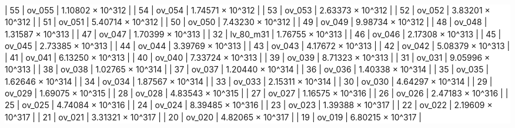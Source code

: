 | 55 | ov_055 | 1.10802 × 10^312 |
| 54 | ov_054 | 1.74571 × 10^312 |
| 53 | ov_053 | 2.63373 × 10^312 |
| 52 | ov_052 | 3.83201 × 10^312 |
| 51 | ov_051 | 5.40714 × 10^312 |
| 50 | ov_050 | 7.43230 × 10^312 |
| 49 | ov_049 | 9.98734 × 10^312 |
| 48 | ov_048 | 1.31587 × 10^313 |
| 47 | ov_047 | 1.70399 × 10^313 |
| 32 | lv_80_m31 | 1.76755 × 10^313 |
| 46 | ov_046 | 2.17308 × 10^313 |
| 45 | ov_045 | 2.73385 × 10^313 |
| 44 | ov_044 | 3.39769 × 10^313 |
| 43 | ov_043 | 4.17672 × 10^313 |
| 42 | ov_042 | 5.08379 × 10^313 |
| 41 | ov_041 | 6.13250 × 10^313 |
| 40 | ov_040 | 7.33724 × 10^313 |
| 39 | ov_039 | 8.71323 × 10^313 |
| 31 | ov_031 | 9.05996 × 10^313 |
| 38 | ov_038 | 1.02765 × 10^314 |
| 37 | ov_037 | 1.20440 × 10^314 |
| 36 | ov_036 | 1.40338 × 10^314 |
| 35 | ov_035 | 1.62646 × 10^314 |
| 34 | ov_034 | 1.87567 × 10^314 |
| 33 | ov_033 | 2.15311 × 10^314 |
| 30 | ov_030 | 4.64297 × 10^314 |
| 29 | ov_029 | 1.69075 × 10^315 |
| 28 | ov_028 | 4.83543 × 10^315 |
| 27 | ov_027 | 1.16575 × 10^316 |
| 26 | ov_026 | 2.47183 × 10^316 |
| 25 | ov_025 | 4.74084 × 10^316 |
| 24 | ov_024 | 8.39485 × 10^316 |
| 23 | ov_023 | 1.39388 × 10^317 |
| 22 | ov_022 | 2.19609 × 10^317 |
| 21 | ov_021 | 3.31321 × 10^317 |
| 20 | ov_020 | 4.82065 × 10^317 |
| 19 | ov_019 | 6.80215 × 10^317 |